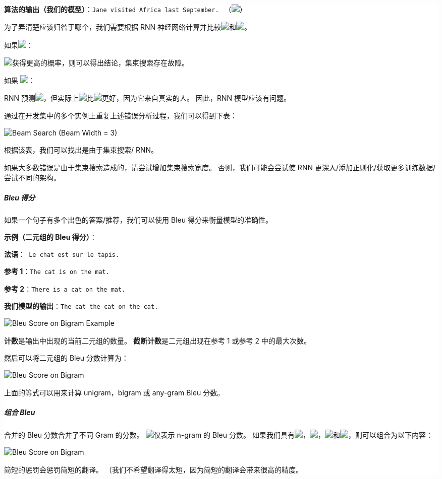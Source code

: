 **算法的输出（我们的模型）**：`Jane visited Africa last September. ` （![](img/tex-5d28a7ba1a44a73b8c2ed21321697c59.gif)）

为了弄清楚应该归咎于哪个，我们需要根据 RNN 神经网络计算并比较![](img/tex-603569df3719a6cc5c457323985a836d.gif)和![](img/tex-20057ca553bcc6aa6ecbfa45a054f11f.gif)。

如果![](img/tex-08a374edd701b759e50ffd97862937ff.gif)：

![](img/tex-89b3a69e7c4dd4ee4e7aaf09191ac8e1.gif)获得更高的概率，则可以得出结论，集束搜索存在故障。

如果 ![](img/tex-3864a10efa8df8cb498267e9429b3493.gif)：

RNN 预测![](img/tex-3864a10efa8df8cb498267e9429b3493.gif)，但实际上![](img/tex-67c77cc00e83a60647d826334509d2b3.gif)比![](img/tex-5d28a7ba1a44a73b8c2ed21321697c59.gif)更好，因为它来自真实的人。 因此，RNN 模型应该有问题。

通过在开发集中的多个实例上重复上述错误分析过程，我们可以得到下表：

![Beam Search (Beam Width = 3)](img/e8f365dc27ffb1321bade49b2e3570b5.jpg)

根据该表，我们可以找出是由于集束搜索/ RNN。

如果大多数错误是由于集束搜索造成的，请尝试增加集束搜索宽度。 否则，我们可能会尝试使 RNN 更深入/添加正则化/获取更多训练数据/尝试不同的架构。


##### Bleu 得分

如果一个句子有多个出色的答案/推荐，我们可以使用 Bleu 得分来衡量模型的准确性。

**示例（二元组的 Bleu 得分）**：

**法语**：` Le chat est sur le tapis.`

**参考 1**：`The cat is on the mat.`

**参考 2**：`There is a cat on the mat.`

**我们模型的输出**：`The cat the cat on the cat.`

![Bleu Score on Bigram Example](img/d4f52d3e06f69da44c0df114ec532d1c.jpg)

**计数**是输出中出现的当前二元组的数量。 **截断计数**是二元组出现在参考 1 或参考 2 中的最大次数。

然后可以将二元组的 Bleu 分数计算为：

![Bleu Score on Bigram](img/dee8ac08a6bda57a098bedc117e6060e.jpg)

上面的等式可以用来计算 unigram，bigram 或 any-gram Bleu 分数。



##### 组合 Bleu

合并的 Bleu 分数合并了不同 Gram 的分数。 ![](img/tex-6cbb60d59d04d1d7c9e64fd2a001c8c6.gif)仅表示 n-gram 的 Bleu 分数。 如果我们具有![](img/tex-20868fa29dfc38ac154b8ef762766b41.gif)，![](img/tex-2d70da379b3ffb56bd104b348ba21c55.gif)，![](img/tex-c0ac8b12bab590e951e0afb93938cdcb.gif)和![](img/tex-d94aa42e38e4ef613c5cb9a398883c3e.gif)，则可以组合为以下内容：

![Bleu Score on Bigram](img/198bb5e05cba5c05689777b90e7b93ef.jpg)

简短的惩罚会惩罚简短的翻译。 （我们不希望翻译得太短，因为简短的翻译会带来很高的精度。
